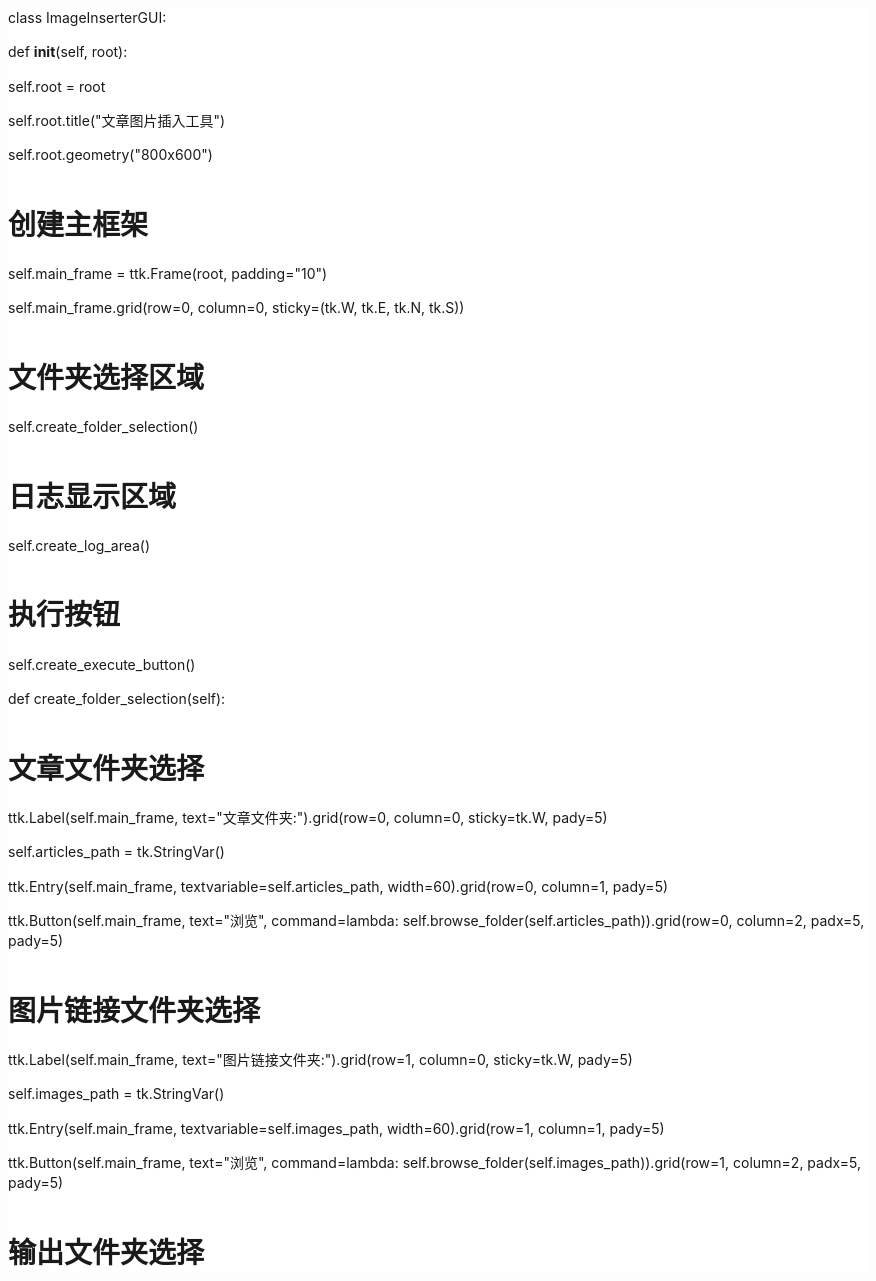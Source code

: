 class ImageInserterGUI:

def __init__(self, root):

self.root = root

self.root.title("文章图片插入工具")

self.root.geometry("800x600")

# 创建主框架

self.main_frame = ttk.Frame(root, padding="10")

self.main_frame.grid(row=0, column=0, sticky=(tk.W, tk.E, tk.N, tk.S))

# 文件夹选择区域

self.create_folder_selection()

# 日志显示区域

self.create_log_area()

# 执行按钮

self.create_execute_button()

def create_folder_selection(self):

# 文章文件夹选择

ttk.Label(self.main_frame, text="文章文件夹:").grid(row=0, column=0, sticky=tk.W, pady=5)

self.articles_path = tk.StringVar()

ttk.Entry(self.main_frame, textvariable=self.articles_path, width=60).grid(row=0, column=1, pady=5)

ttk.Button(self.main_frame, text="浏览", command=lambda: self.browse_folder(self.articles_path)).grid(row=0, column=2, padx=5, pady=5)

# 图片链接文件夹选择

ttk.Label(self.main_frame, text="图片链接文件夹:").grid(row=1, column=0, sticky=tk.W, pady=5)

self.images_path = tk.StringVar()

ttk.Entry(self.main_frame, textvariable=self.images_path, width=60).grid(row=1, column=1, pady=5)

ttk.Button(self.main_frame, text="浏览", command=lambda: self.browse_folder(self.images_path)).grid(row=1, column=2, padx=5, pady=5)

# 输出文件夹选择
